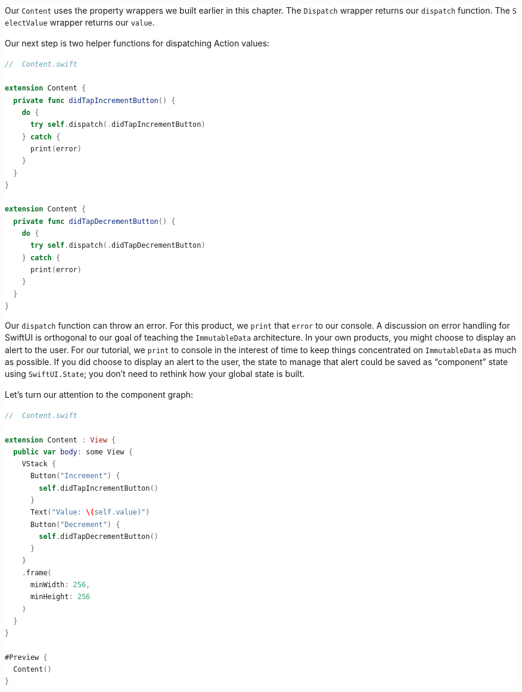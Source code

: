 Our `Content` uses the property wrappers we built earlier in this chapter. The `Dispatch` wrapper returns our `dispatch` function. The `SelectValue` wrapper returns our `value`.

Our next step is two helper functions for dispatching Action values:

```swift
//  Content.swift

extension Content {
  private func didTapIncrementButton() {
    do {
      try self.dispatch(.didTapIncrementButton)
    } catch {
      print(error)
    }
  }
}

extension Content {
  private func didTapDecrementButton() {
    do {
      try self.dispatch(.didTapDecrementButton)
    } catch {
      print(error)
    }
  }
}
```

Our `dispatch` function can throw an error. For this product, we `print` that `error` to our console. A discussion on error handling for SwiftUI is orthogonal to our goal of teaching the `ImmutableData` architecture. In your own products, you might choose to display an alert to the user. For our tutorial, we `print` to console in the interest of time to keep things concentrated on `ImmutableData` as much as possible. If you did choose to display an alert to the user, the state to manage that alert could be saved as “component” state using `SwiftUI.State`; you don’t need to rethink how your global state is built.

Let’s turn our attention to the component graph:

```swift
//  Content.swift

extension Content : View {
  public var body: some View {
    VStack {
      Button("Increment") {
        self.didTapIncrementButton()
      }
      Text("Value: \(self.value)")
      Button("Decrement") {
        self.didTapDecrementButton()
      }
    }
    .frame(
      minWidth: 256,
      minHeight: 256
    )
  }
}

#Preview {
  Content()
}
```
